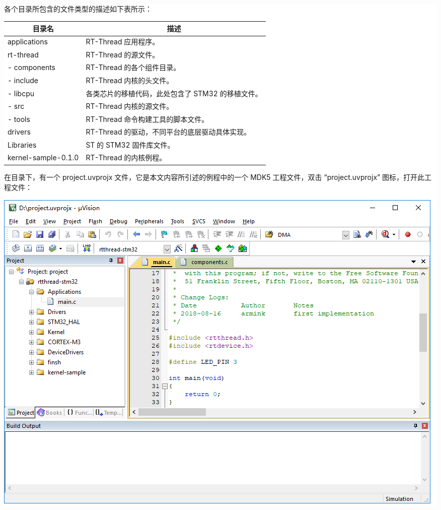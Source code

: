 各个目录所包含的文件类型的描述如下表所示：

| 目录名       |   描述 |
| ---         |   --- |
| applications|   RT-Thread 应用程序。|
| rt-thread   | RT-Thread 的源文件。 |
| - components| RT-Thread 的各个组件目录。|
| - include   | RT-Thread 内核的头文件。|
| - libcpu    | 各类芯片的移植代码，此处包含了 STM32 的移植文件。|
| - src       | RT-Thread 内核的源文件。|
| - tools     | RT-Thread 命令构建工具的脚本文件。|
| drivers     | RT-Thread 的驱动，不同平台的底层驱动具体实现。|
| Libraries   | ST 的 STM32 固件库文件。|
| kernel-sample-0.1.0    | RT-Thread 的内核例程。|

在目录下，有一个 project.uvprojx 文件，它是本文内容所引述的例程中的一个 MDK5 工程文件，双击 “project.uvprojx” 图标，打开此工程文件：

![打开第一个 RT-Thread 工程](./figures/5.png)

